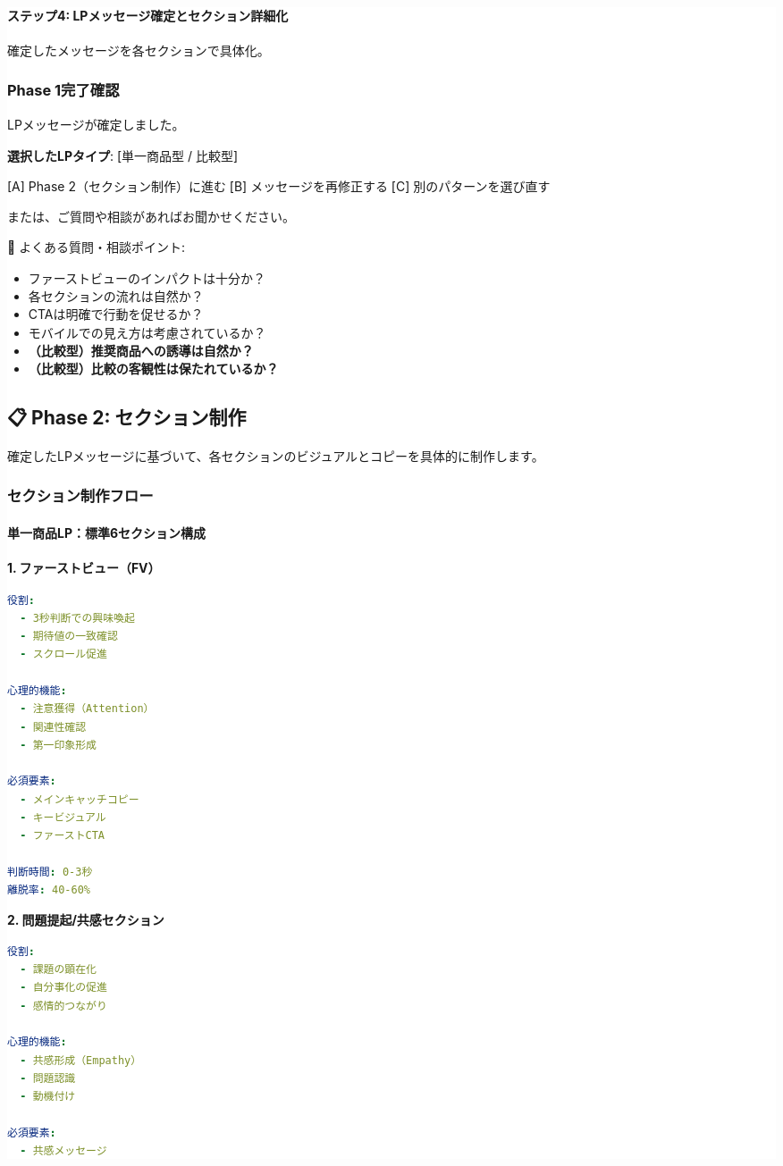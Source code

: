 #### ステップ4: LPメッセージ確定とセクション詳細化
確定したメッセージを各セクションで具体化。

### Phase 1完了確認

LPメッセージが確定しました。

**選択したLPタイプ**: [単一商品型 / 比較型]

[A] Phase 2（セクション制作）に進む
[B] メッセージを再修正する
[C] 別のパターンを選び直す

または、ご質問や相談があればお聞かせください。

💭 よくある質問・相談ポイント:
- ファーストビューのインパクトは十分か？
- 各セクションの流れは自然か？
- CTAは明確で行動を促せるか？
- モバイルでの見え方は考慮されているか？
- **（比較型）推奨商品への誘導は自然か？**
- **（比較型）比較の客観性は保たれているか？**

## 📋 Phase 2: セクション制作

確定したLPメッセージに基づいて、各セクションのビジュアルとコピーを具体的に制作します。

### セクション制作フロー

#### 単一商品LP：標準6セクション構成

**1. ファーストビュー（FV）**
```yaml
役割:
  - 3秒判断での興味喚起
  - 期待値の一致確認
  - スクロール促進

心理的機能:
  - 注意獲得（Attention）
  - 関連性確認
  - 第一印象形成

必須要素:
  - メインキャッチコピー
  - キービジュアル
  - ファーストCTA

判断時間: 0-3秒
離脱率: 40-60%
```

**2. 問題提起/共感セクション**
```yaml
役割:
  - 課題の顕在化
  - 自分事化の促進
  - 感情的つながり

心理的機能:
  - 共感形成（Empathy）
  - 問題認識
  - 動機付け

必須要素:
  - 共感メッセージ
```